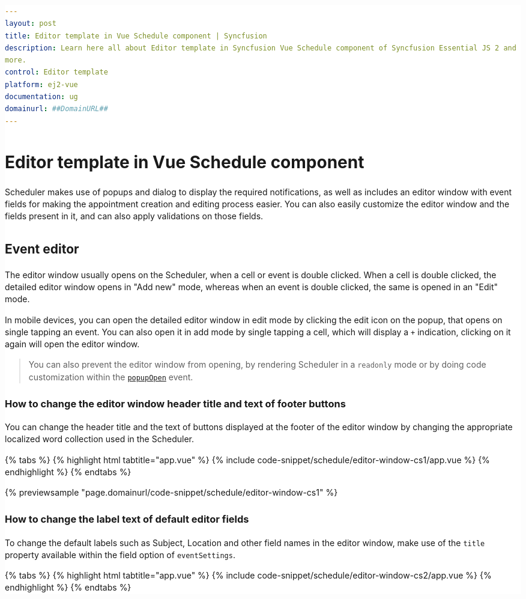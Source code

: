 ```yaml
---
layout: post
title: Editor template in Vue Schedule component | Syncfusion
description: Learn here all about Editor template in Syncfusion Vue Schedule component of Syncfusion Essential JS 2 and more.
control: Editor template 
platform: ej2-vue
documentation: ug
domainurl: ##DomainURL##
---
```


# Editor template in Vue Schedule component

Scheduler makes use of popups and dialog to display the required notifications, as well as includes an editor window with event fields for making the appointment creation and editing process easier. You can also easily customize the editor window and the fields present in it, and can also apply validations on those fields.

## Event editor

The editor window usually opens on the Scheduler, when a cell or event is double clicked. When a cell is double clicked, the detailed editor window opens in "Add new" mode, whereas when an event is double clicked, the same is opened in an "Edit" mode.

In mobile devices, you can open the detailed editor window in edit mode by clicking the edit icon on the popup, that opens on single tapping an event. You can also open it in add mode by single tapping a cell, which will display a `+` indication, clicking on it again will open the editor window.

> You can also prevent the editor window from opening, by rendering Scheduler in a `readonly` mode or by doing code customization within the [`popupOpen`](../api/schedule#popupopen) event.

### How to change the editor window header title and text of footer buttons

You can change the header title and the text of buttons displayed at the footer of the editor window by changing the appropriate localized word collection used in the Scheduler.

{% tabs %}
{% highlight html tabtitle="app.vue" %}
{% include code-snippet/schedule/editor-window-cs1/app.vue %}
{% endhighlight %}
{% endtabs %}
        
{% previewsample "page.domainurl/code-snippet/schedule/editor-window-cs1" %}

### How to change the label text of default editor fields

To change the default labels such as Subject, Location and other field names in the editor window, make use of the `title` property available within the field option of `eventSettings`.

{% tabs %}
{% highlight html tabtitle="app.vue" %}
{% include code-snippet/schedule/editor-window-cs2/app.vue %}
{% endhighlight %}
{% endtabs %}
        